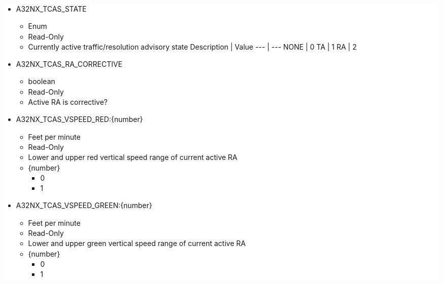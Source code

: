 - A32NX_TCAS_STATE
  - Enum
  - Read-Only
  - Currently active traffic/resolution advisory state
      Description | Value
      --- | ---
      NONE | 0
      TA | 1
      RA | 2

- A32NX_TCAS_RA_CORRECTIVE
  - boolean
  - Read-Only
  - Active RA is corrective?

- A32NX_TCAS_VSPEED_RED:{number}
    - Feet per minute
    - Read-Only
	- Lower and upper red vertical speed range of current active RA
    - {number}
        - 0
        - 1

- A32NX_TCAS_VSPEED_GREEN:{number}
    - Feet per minute
    - Read-Only
	- Lower and upper green vertical speed range of current active RA
    - {number}
        - 0
        - 1
